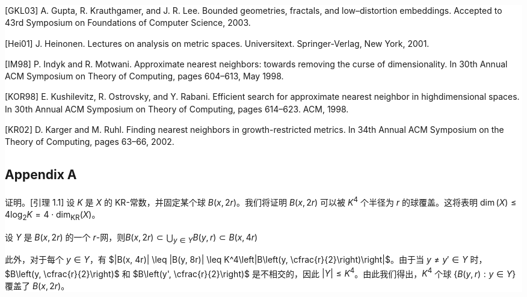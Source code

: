 [GKL03] A. Gupta, R. Krauthgamer, and J. R. Lee. Bounded geometries, fractals, and low–distortion embeddings. Accepted to 43rd Symposium on Foundations of Computer Science, 2003.  

[Hei01] J. Heinonen. Lectures on analysis on metric spaces. Universitext. Springer-Verlag, New York, 2001.  

[IM98] P. Indyk and R. Motwani. Approximate nearest neighbors: towards removing the curse of dimensionality. In 30th Annual ACM Symposium on Theory of Computing, pages 604–613, May 1998.  

[KOR98] E. Kushilevitz, R. Ostrovsky, and Y. Rabani. Efficient search for approximate nearest neighbor in highdimensional spaces. In 30th Annual ACM Symposium on Theory of Computing, pages 614–623. ACM, 1998.  

[KR02] D. Karger and M. Ruhl. Finding nearest neighbors in growth-restricted metrics. In 34th Annual ACM Symposium on the Theory of Computing, pages 63–66, 2002.  

## Appendix  A

证明。[引理 1.1] 设 $K$ 是 $X$ 的 KR-常数，并固定某个球 $B(x, 2r)$。我们将证明 $B(x, 2r)$ 可以被 $K^4$ 个半径为 $r$ 的球覆盖。这将表明 $\operatorname{dim}(X) \leq 4 \log_2 K = 4 \cdot \operatorname{dim}_{\mathrm{KR}}(X)$。

设 $Y$ 是 $B(x, 2r)$ 的一个 $r$-网，则$\displaystyle{}B(x, 2r) \subset \bigcup_{y \in Y} B(y, r) \subset B(x, 4r)$  

此外，对于每个 $y \in Y$，有 $|B(x, 4r)| \leq |B(y, 8r)| \leq K^4\left|B\left(y, \cfrac{r}{2}\right)\right|$。由于当 $y \neq y' \in Y$ 时，$B\left(y, \cfrac{r}{2}\right)$ 和 $B\left(y', \cfrac{r}{2}\right)$ 是不相交的，因此 $|Y| \leq K^4$。由此我们得出，$K^4$ 个球 $\{B(y, r): y \in Y\}$ 覆盖了 $B(x, 2r)$。